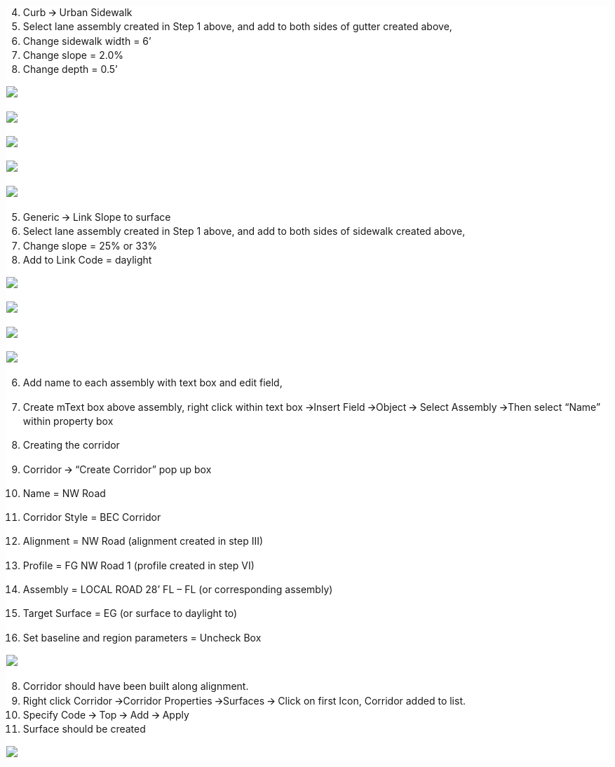 4.  Curb 🡪 Urban Sidewalk
1.  Select lane assembly created in Step 1 above, and add to both sides of gutter created above,
1.  Change sidewalk width = 6’
1.  Change slope = 2.0%
1.  Change depth = 0.5’

![](/images/guides/curb-returns/image3.png)

![](/images/guides/curb-returns/image2.png)

![](/images/guides/curb-returns/image1.png)

![](/images/guides/curb-returns/image1.png)

![](/images/guides/curb-returns/image1.png)

5.  Generic 🡪 Link Slope to surface
1.  Select lane assembly created in Step 1 above, and add to both sides of sidewalk created above,
1.  Change slope = 25% or 33%
1.  Add to Link Code = daylight

![](/images/guides/curb-returns/image5.png)

![](/images/guides/curb-returns/image2.png)

![](/images/guides/curb-returns/image1.png)

![](/images/guides/curb-returns/image1.png)

6.  Add name to each assembly with text box and edit field,
1.  Create mText box above assembly, right click within text box 🡪Insert Field 🡪Object 🡪 Select Assembly 🡪Then select “Name” within property box

1.  Creating the corridor
1.  Corridor 🡪 “Create Corridor” pop up box
1.  Name \= NW Road
1.  Corridor Style = BEC Corridor
1.  Alignment = NW Road (alignment created in step III)
1.  Profile = FG NW Road 1 (profile created in step VI)
1.  Assembly = LOCAL ROAD 28’ FL – FL (or corresponding assembly)
1.  Target Surface = EG (or surface to daylight to)
1.  Set baseline and region parameters = Uncheck Box

![](/images/guides/curb-returns/image14.png)

8.  Corridor should have been built along alignment.
9.  Right click Corridor 🡪Corridor Properties 🡪Surfaces 🡪 Click on first Icon, Corridor added to list.
10. Specify Code 🡪 Top 🡪 Add 🡪 Apply
11. Surface should be created

![](/images/guides/curb-returns/image13.png)
